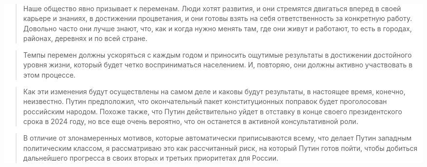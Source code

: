 > Наше общество явно призывает к переменам. Люди хотят развития, и они стремятся двигаться вперед в своей карьере и знаниях, в достижении процветания, и они готовы взять на себя ответственность за конкретную работу. Довольно часто они лучше знают, что, как и когда нужно менять там, где они живут и работают, то есть в городах, районах, деревнях и по всей стране.

> Темпы перемен должны ускоряться с каждым годом и приносить ощутимые результаты в достижении достойного уровня жизни, который будет четко восприниматься населением. И, повторяю, они должны активно участвовать в этом процессе.

> Как эти изменения будут осуществлены на самом деле и каковы будут результаты, в настоящее время, конечно, неизвестно. Путин предположил, что окончательный пакет конституционных поправок будет проголосован российским народом. Похоже также, что Путин действительно уйдет в отставку в конце своего президентского срока в 2024 году, но все еще очень вероятно, что он останется в активной консультативной роли.

> В отличие от злонамеренных мотивов, которые автоматически приписываются всему, что делает Путин западным политическим классом, я рассматриваю это как рассчитанный риск, на который Путин готов пойти, чтобы добиться дальнейшего прогресса в своих вторых и третьих приоритетах для России.
